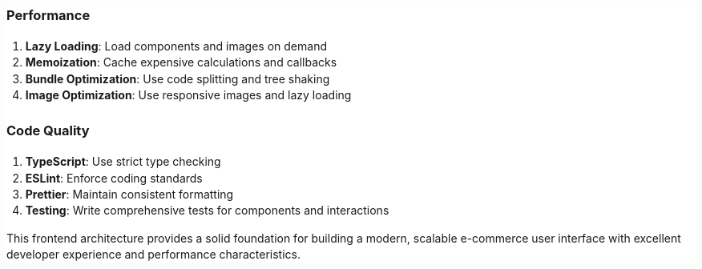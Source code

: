 ### Performance

1. **Lazy Loading**: Load components and images on demand
2. **Memoization**: Cache expensive calculations and callbacks
3. **Bundle Optimization**: Use code splitting and tree shaking
4. **Image Optimization**: Use responsive images and lazy loading

### Code Quality

1. **TypeScript**: Use strict type checking
2. **ESLint**: Enforce coding standards
3. **Prettier**: Maintain consistent formatting
4. **Testing**: Write comprehensive tests for components and interactions

This frontend architecture provides a solid foundation for building a modern, scalable e-commerce user interface with excellent developer experience and performance characteristics.
